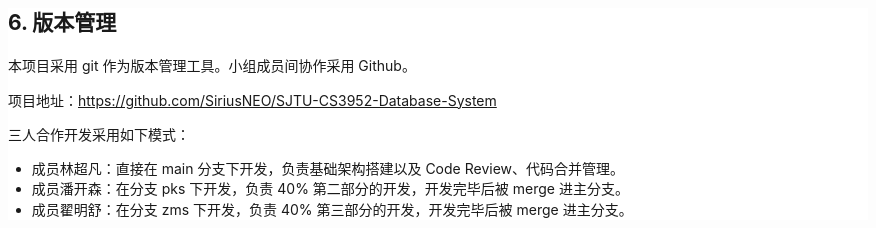 

## 6. 版本管理

本项目采用 git 作为版本管理工具。小组成员间协作采用 Github。

项目地址：https://github.com/SiriusNEO/SJTU-CS3952-Database-System

三人合作开发采用如下模式：

- 成员林超凡：直接在 main 分支下开发，负责基础架构搭建以及 Code Review、代码合并管理。
- 成员潘开森：在分支 pks 下开发，负责 40% 第二部分的开发，开发完毕后被 merge 进主分支。
- 成员翟明舒：在分支 zms 下开发，负责 40% 第三部分的开发，开发完毕后被 merge 进主分支。

